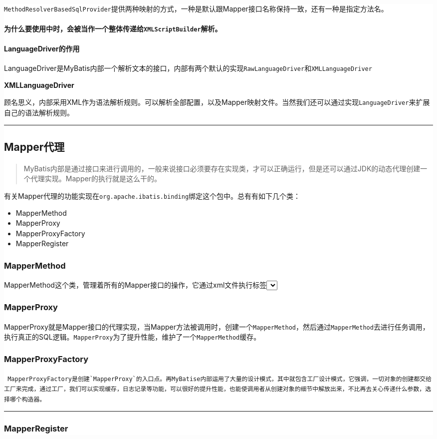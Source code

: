 ​	`MethodResolverBasedSqlProvider`提供两种映射的方式，一种是默认跟Mapper接口名称保持一致，还有一种是指定方法名。

#### 为什么要使用<script>?

​		当MyBatis解析XMl时，当代码被文本被包含在<script></script>中时，会被当作一个整体传递给`XMLScriptBuilder`解析。

#### LanguageDriver的作用

​		LanguageDriver是MyBatis内部一个解析文本的接口，内部有两个默认的实现`RawLanguageDriver`和`XMLLanguageDriver`

**XMLLanguageDriver**

​	顾名思义，内部采用XML作为语法解析规则。可以解析全部配置，以及Mapper映射文件。当然我们还可以通过实现`LanguageDriver`来扩展自己的语法解析规则。

---

## Mapper代理

> ​		MyBatis内部是通过接口来进行调用的，一般来说接口必须要存在实现类，才可以正确运行，但是还可以通过JDK的动态代理创建一个代理实现。Mapper的执行就是这么干的。

有关Mapper代理的功能实现在`org.apache.ibatis.binding`绑定这个包中。总有有如下几个类：

- MapperMethod 
- MapperProxy
- MapperProxyFactory
- MapperRegister



### MapperMethod



​		MapperMethod这个类，管理着所有的Mapper接口的操作，它通过xml文件执行标签<select>,<update>,<deltete>,<insert>去调用SqlSession的 insert,update,delete,select方法。实质就是一个任务调度器。



### MapperProxy



​	MapperProxy就是Mapper接口的代理实现，当Mapper方法被调用时，创建一个`MapperMethod`，然后通过`MapperMethod`去进行任务调用，执行真正的SQL逻辑。`MapperProxy`为了提升性能，维护了一个`MapperMethod`缓存。



### MapperProxyFactory



 	 MapperProxyFactory是创建`MapperProxy`的入口点。再MyBatise内部运用了大量的设计模式，其中就包含工厂设计模式，它强调，一切对象的创建都交给工厂来完成，通过工厂，我们可以实现缓存，日志记录等功能，可以很好的提升性能，也能使调用者从创建对象的细节中解放出来，不比再去关心传递什么参数，选择哪个构造器。

---



### MapperRegister


